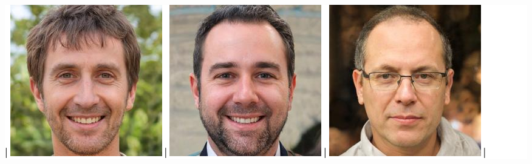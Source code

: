 | <a href = "https://github.com/human-centered-ai-lab/PERSONAS/blob/main/Resources/Faces/AllFacesHighRes/00261.jpg"><img src="https://github.com/human-centered-ai-lab/PERSONAS/blob/main/Resources/Faces/AllFacesLowRes/00261.jpg" width="250" title="Persona 00261"></a> | <a href = "https://github.com/human-centered-ai-lab/PERSONAS/blob/main/Resources/Faces/AllFacesHighRes/00266.jpg"><img src="https://github.com/human-centered-ai-lab/PERSONAS/blob/main/Resources/Faces/AllFacesLowRes/00266.jpg" width="250" title="Persona 00266"></a> | <a href = "https://github.com/human-centered-ai-lab/PERSONAS/blob/main/Resources/Faces/AllFacesHighRes/00279.jpg"><img src="https://github.com/human-centered-ai-lab/PERSONAS/blob/main/Resources/Faces/AllFacesLowRes/00279.jpg" width="250" title="Persona 00279"></a> |